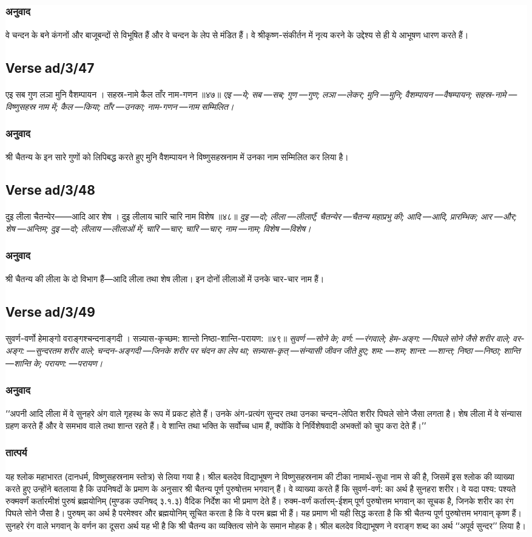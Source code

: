 
### अनुवाद
वे चन्दन के बने कंगनों और बाजूबन्दों से विभूषित हैं और वे चन्दन के लेप से मंडित हैं। वे श्रीकृष्ण-संकीर्तन में नृत्य करने के उद्देश्य से ही ये आभूषण धारण करते हैं।


## Verse ad/3/47
एइ सब गुण लञा मुनि वैशम्पायन ।
सहस्र-नामे कैल ताँर नाम-गणन ॥४७॥
*एइ —ये; सब —सब; गुण —गुण; लञा —लेकर; मुनि —मुनि; वैशम्पायन —वैषम्पायन; सहस्र-नामे —विष्णुसहस्र नाम में; कैल —किया; ताँर —उनका; नाम-गणन —नाम सम्मिलित।*


### अनुवाद
श्री चैतन्य के इन सारे गुणों को लिपिबद्ध करते हुए मुनि वैशम्पायन ने विष्णुसहस्रनाम में उनका नाम सम्मिलित कर लिया है।


## Verse ad/3/48
दुइ लीला चैतन्येर——आदि आर शेष ।
दुइ लीलाय चारि चारि नाम विशेष ॥४८॥
*दुइ —दो; लीला —लीलाएँ; चैतन्येर —चैतन्य महाप्रभु की; आदि —आदि, प्रारम्भिक; आर —और; शेष —अन्तिम; दुइ —दो; लीलाय —लीलाओं में; चारि —चार; चारि —चार; नाम —नाम; विशेष —विशेष।*


### अनुवाद
श्री चैतन्य की लीला के दो विभाग हैं—आदि लीला तथा शेष लीला। इन दोनों लीलाओं में उनके चार-चार नाम हैं।


## Verse ad/3/49
सुवर्ण-वर्णो हेमाङ्गो वराङ्गश्चन्दनाङ्गदी ।
सन्न्यास-कृच्छम: शान्तो निष्ठा-शान्ति-परायण: ॥४९॥
*सुवर्ण —सोने के; वर्ण: —रंगवाले; हेम-अङ्ग: —पिघले सोने जैसे शरीर वाले; वर-अङ्ग: —सुन्दरतम शरीर वाले; चन्दन-अङ्गदी —जिनके शरीर पर चंदन का लेप था; सन्न्यास-कृत् —संन्यासी जीवन जीते हुए; शम: —शम; शान्त: —शान्त; निष्ठा —निष्ठा; शान्ति —शान्ति के; परायण: —परायण।*


### अनुवाद
‘‘अपनी आदि लीला में वे सुनहरे अंग वाले गृहस्थ के रूप में प्रकट होते हैं। उनके अंग-प्रत्यंग सुन्दर तथा उनका चन्दन-लेपित शरीर पिघले सोने जैसा लगता है। शेष लीला में वे संन्यास ग्रहण करते हैं और वे समभाव वाले तथा शान्त रहते हैं। वे शान्ति तथा भक्ति के सर्वोच्च धाम हैं, क्योंकि वे निर्विशेषवादी अभक्तों को चुप करा देते हैं।’’


### तात्पर्य
यह श्लोक महाभारत (दानधर्म, विष्णुसहस्रनाम स्तोत्र) से लिया गया है। श्रील बलदेव विद्याभूषण ने विष्णुसहस्रनाम की टीका नामार्थ-सुधा नाम से की है, जिसमें इस श्लोक की व्याख्या करते हुए उन्होंने बतलाया है कि उपनिषदों के प्रमाण के अनुसार श्री चैतन्य पूर्ण पुरुषोत्तम भगवान् हैं। वे व्याख्या करते हैं कि सुवर्ण-वर्ण: का अर्थ है सुनहरा शरीर। वे यदा पश्य: पश्यते रुक्मवर्णं कर्तारमीशं पुरुषं ब्रह्मयोनिम् (मुण्डक उपनिषद् ३.१.३) वैदिक निर्देश का भी प्रमाण देते हैं। रुक्म-वर्णं कर्तारम्-ईशम् पूर्ण पुरुषोत्तम भगवान् का सूचक है, जिनके शरीर का रंग पिघले सोने जैसा है। पुरुषम् का अर्थ है परमेश्वर और ब्रह्मयोनिम् सूचित करता है कि वे परम ब्रह्म भी हैं। यह प्रमाण भी यही सिद्ध करता है कि श्री चैतन्य पूर्ण पुरुषोत्तम भगवान् कृष्ण हैं। सुनहरे रंग वाले भगवान् के वर्णन का दूसरा अर्थ यह भी है कि श्री चैतन्य का व्यक्तित्व सोने के समान मोहक है। श्रील बलदेव विद्याभूषण ने वराङ्ग शब्द का अर्थ ‘‘अपूर्व सुन्दर’’ लिया है।
